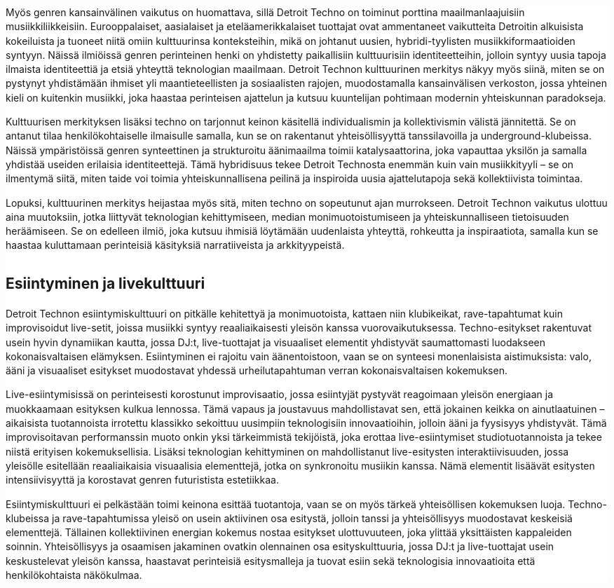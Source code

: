 Myös genren kansainvälinen vaikutus on huomattava, sillä Detroit Techno on toiminut porttina maailmanlaajuisiin musiikkiliikkeisiin. Eurooppalaiset, aasialaiset ja eteläamerikkalaiset tuottajat ovat ammentaneet vaikutteita Detroitin alkuisista kokeiluista ja tuoneet niitä omiin kulttuurinsa konteksteihin, mikä on johtanut uusien, hybridi-tyylisten musiikkiformaatioiden syntyyn. Näissä ilmiöissä genren perinteinen henki on yhdistetty paikallisiin kulttuurisiin identiteetteihin, jolloin syntyy uusia tapoja ilmaista identiteettiä ja etsiä yhteyttä teknologian maailmaan. Detroit Technon kulttuurinen merkitys näkyy myös siinä, miten se on pystynyt yhdistämään ihmiset yli maantieteellisten ja sosiaalisten rajojen, muodostamalla kansainvälisen verkoston, jossa yhteinen kieli on kuitenkin musiikki, joka haastaa perinteisen ajattelun ja kutsuu kuuntelijan pohtimaan modernin yhteiskunnan paradokseja.

Kulttuurisen merkityksen lisäksi techno on tarjonnut keinon käsitellä individualismin ja kollektivismin välistä jännitettä. Se on antanut tilaa henkilökohtaiselle ilmaisulle samalla, kun se on rakentanut yhteisöllisyyttä tanssilavoilla ja underground-klubeissa. Näissä ympäristöissä genren synteettinen ja strukturoitu äänimaailma toimii katalysaattorina, joka vapauttaa yksilön ja samalla yhdistää useiden erilaisia identiteettejä. Tämä hybridisuus tekee Detroit Technosta enemmän kuin vain musiikkityyli – se on ilmentymä siitä, miten taide voi toimia yhteiskunnallisena peilinä ja inspiroida uusia ajattelutapoja sekä kollektiivista toimintaa.

Lopuksi, kulttuurinen merkitys heijastaa myös sitä, miten techno on sopeutunut ajan murrokseen. Detroit Technon vaikutus ulottuu aina muutoksiin, jotka liittyvät teknologian kehittymiseen, median monimuotoistumiseen ja yhteiskunnalliseen tietoisuuden heräämiseen. Se on edelleen ilmiö, joka kutsuu ihmisiä löytämään uudenlaista yhteyttä, rohkeutta ja inspiraatiota, samalla kun se haastaa kuluttamaan perinteisiä käsityksiä narratiiveista ja arkkityypeistä.


## Esiintyminen ja livekulttuuri

Detroit Technon esiintymiskulttuuri on pitkälle kehitettyä ja monimuotoista, kattaen niin klubikeikat, rave-tapahtumat kuin improvisoidut live-setit, joissa musiikki syntyy reaaliaikaisesti yleisön kanssa vuorovaikutuksessa. Techno-esitykset rakentuvat usein hyvin dynamiikan kautta, jossa DJ:t, live-tuottajat ja visuaaliset elementit yhdistyvät saumattomasti luodakseen kokonaisvaltaisen elämyksen. Esiintyminen ei rajoitu vain äänentoistoon, vaan se on synteesi monenlaisista aistimuksista: valo, ääni ja visuaaliset esitykset muodostavat yhdessä urheilutapahtuman verran kokonaisvaltaisen kokemuksen. 

Live-esiintymisissä on perinteisesti korostunut improvisaatio, jossa esiintyjät pystyvät reagoimaan yleisön energiaan ja muokkaamaan esityksen kulkua lennossa. Tämä vapaus ja joustavuus mahdollistavat sen, että jokainen keikka on ainutlaatuinen – aikaisista tuotannoista irrotettu klassikko sekoittuu uusimpiin teknologisiin innovaatioihin, jolloin ääni ja fyysisyys yhdistyvät. Tämä improvisoitavan performanssin muoto onkin yksi tärkeimmistä tekijöistä, joka erottaa live-esiintymiset studiotuotannoista ja tekee niistä erityisen kokemuksellisia. Lisäksi teknologian kehittyminen on mahdollistanut live-esitysten interaktiivisuuden, jossa yleisölle esitellään reaaliaikaisia visuaalisia elementtejä, jotka on synkronoitu musiikin kanssa. Nämä elementit lisäävät esitysten intensiivisyyttä ja korostavat genren futuristista estetiikkaa.

Esiintymiskulttuuri ei pelkästään toimi keinona esittää tuotantoja, vaan se on myös tärkeä yhteisöllisen kokemuksen luoja. Techno-klubeissa ja rave-tapahtumissa yleisö on usein aktiivinen osa esitystä, jolloin tanssi ja yhteisöllisyys muodostavat keskeisiä elementtejä. Tällainen kollektiivinen energian kokemus nostaa esitykset ulottuvuuteen, joka ylittää yksittäisten kappaleiden soinnin. Yhteisöllisyys ja osaamisen jakaminen ovatkin olennainen osa esityskulttuuria, jossa DJ:t ja live-tuottajat usein keskustelevat yleisön kanssa, haastavat perinteisiä esitysmalleja ja tuovat esiin sekä teknologisia innovaatioita että henkilökohtaista näkökulmaa.
